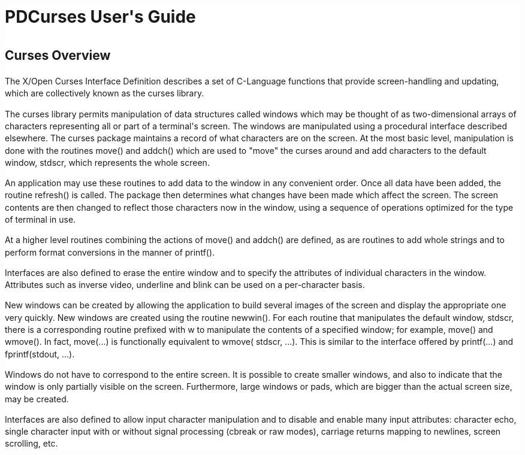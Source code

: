 PDCurses User's Guide
=====================

Curses Overview
---------------

The X/Open Curses Interface Definition describes a set of C-Language
functions that provide screen-handling and updating, which are
collectively known as the curses library.

The curses library permits manipulation of data structures called
windows which may be thought of as two-dimensional arrays of
characters representing all or part of a terminal's screen.  The
windows are manipulated using a procedural interface described
elsewhere.  The curses package maintains a record of what characters
are on the screen.  At the most basic level, manipulation is done with
the routines move() and addch() which are used to "move" the curses
around and add characters to the default window, stdscr, which
represents the whole screen.

An application may use these routines to add data to the window in any
convenient order.  Once all data have been added, the routine
refresh() is called.  The package then determines what changes have
been made which affect the screen.  The screen contents are then
changed to reflect those characters now in the window, using a
sequence of operations optimized for the type of terminal in use. 

At a higher level routines combining the actions of move() and addch()
are defined, as are routines to add whole strings and to perform
format conversions in the manner of printf(). 

Interfaces are also defined to erase the entire window and to specify
the attributes of individual characters in the window.  Attributes
such as inverse video, underline and blink can be used on a
per-character basis. 

New windows can be created by allowing the application to build
several images of the screen and display the appropriate one very
quickly.  New windows are created using the routine newwin().  For
each routine that manipulates the default window, stdscr, there is a
corresponding routine prefixed with w to manipulate the contents of a
specified window; for example, move() and wmove().  In fact, move(...)
is functionally equivalent to wmove( stdscr, ...).  This is similar to
the interface offered by printf(...) and fprintf(stdout, ...). 

Windows do not have to correspond to the entire screen.  It is
possible to create smaller windows, and also to indicate that the
window is only partially visible on the screen.  Furthermore, large
windows or pads, which are bigger than the actual screen size, may be
created. 

Interfaces are also defined to allow input character manipulation and
to disable and enable many input attributes: character echo, single
character input with or without signal processing (cbreak or raw
modes), carriage returns mapping to newlines, screen scrolling, etc. 
